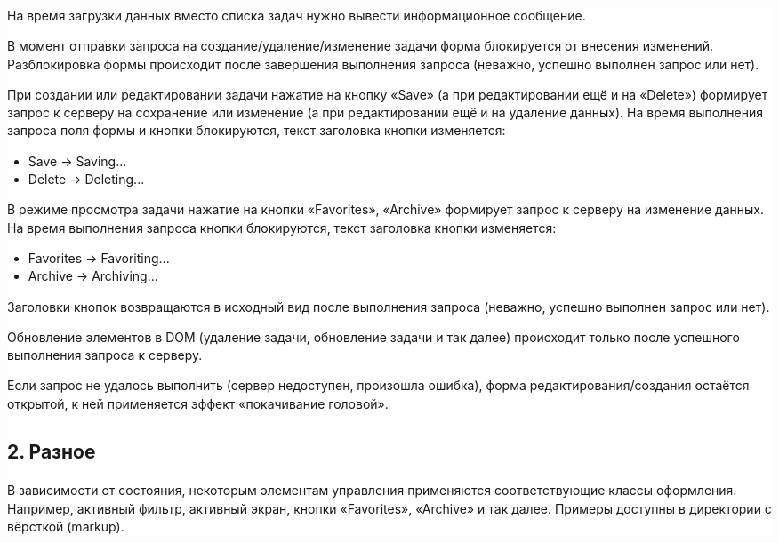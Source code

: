 На время загрузки данных вместо списка задач нужно вывести информационное сообщение.

В момент отправки запроса на создание/удаление/изменение задачи форма блокируется от внесения изменений. Разблокировка формы происходит после завершения выполнения запроса (неважно, успешно выполнен запрос или нет).

При создании или редактировании задачи нажатие на кнопку «Save» (а при редактировании ещё и на «Delete») формирует запрос к серверу на сохранение или изменение (а при редактировании ещё и на удаление данных). На время выполнения запроса поля формы и кнопки блокируются, текст заголовка кнопки изменяется:

* Save -> Saving...
* Delete -> Deleting...

В режиме просмотра задачи нажатие на кнопки «Favorites», «Archive» формирует запрос к серверу на изменение данных. На время выполнения запроса кнопки блокируются, текст заголовка кнопки изменяется:

* Favorites -> Favoriting...
* Archive -> Archiving...

Заголовки кнопок возвращаются в исходный вид после выполнения запроса (неважно, успешно выполнен запрос или нет).

Обновление элементов в DOM (удаление задачи, обновление задачи и так далее) происходит только после успешного выполнения запроса к серверу.

Если запрос не удалось выполнить (сервер недоступен, произошла ошибка), форма редактирования/создания остаётся открытой, к ней применяется эффект «покачивание головой».

## 2. Разное

В зависимости от состояния, некоторым элементам управления применяются соответствующие классы оформления. Например, активный фильтр, активный экран, кнопки «Favorites», «Archive» и так далее. Примеры доступны в директории с вёрсткой (markup).
